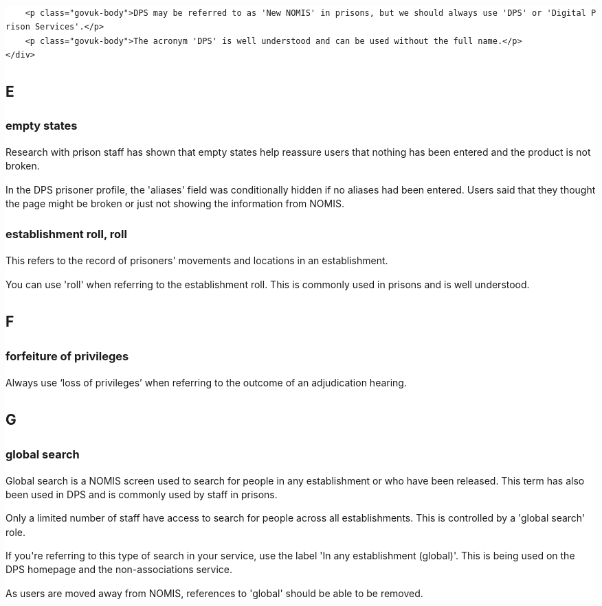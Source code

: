         <p class="govuk-body">DPS may be referred to as 'New NOMIS' in prisons, but we should always use 'DPS' or 'Digital Prison Services'.</p>
        <p class="govuk-body">The acronym 'DPS' is well understood and can be used without the full name.</p>
    </div>

  <div class="govuk-accordion__section">
    <div class="govuk-accordion__section-header">
      <h2 class="govuk-accordion__section-heading">
        <span class="govuk-accordion__section-button" id="e">
          E
        </span>
      </h2>
    </div>
    <div id="e-content" class="govuk-accordion__section-content">
        <h3 class="govuk-heading-m">empty states</h3>
        <p class="govuk-body">Research with prison staff has shown that empty states help reassure users that nothing has been entered and the product is not broken.</p>
        <p class="govuk-body">In the DPS prisoner profile, the 'aliases' field was conditionally hidden if no aliases had been entered. Users said that they thought the page might be broken or just not showing the information from NOMIS.</p>
        <h3 class="govuk-heading-m">establishment roll, roll</h3>
        <p class="govuk-body">This refers to the record of prisoners' movements and locations in an establishment.</p>
        <p class="govuk-body">You can use 'roll' when referring to the establishment roll. This is commonly used in prisons and is well understood.</p>
    </div>


  <div class="govuk-accordion__section">
    <div class="govuk-accordion__section-header">
      <h2 class="govuk-accordion__section-heading">
        <span class="govuk-accordion__section-button" id="f">
          F
        </span>
      </h2>
    </div>
    <div id="f-content" class="govuk-accordion__section-content">
        <h3 class="govuk-heading-m">forfeiture of privileges</h3>
        <p class="govuk-body">Always use ‘loss of privileges’ when referring to the outcome of an adjudication hearing.</p>
    </div>

  <div class="govuk-accordion__section">
    <div class="govuk-accordion__section-header">
      <h2 class="govuk-accordion__section-heading">
        <span class="govuk-accordion__section-button" id="g">
          G
        </span>
      </h2>
    </div>
    <div id="g-content" class="govuk-accordion__section-content">
        <h3 class="govuk-heading-m">global search</h3>
        <p class="govuk-body">Global search is a NOMIS screen used to search for people in any establishment or who have been released. This term has also been used in DPS and is commonly used by staff in prisons.</p>
        <p class="govuk-body">Only a limited number of staff have access to search for people across all establishments. This is controlled by a 'global search' role.</p>
        <p class="govuk-body">If you're referring to this type of search in your service, use the label 'In any establishment (global)'. This is being used on the DPS homepage and the non-associations service.</p>
        <p class="govuk-body">As users are moved away from NOMIS, references to 'global' should be able to be removed.</p>
    </div>
